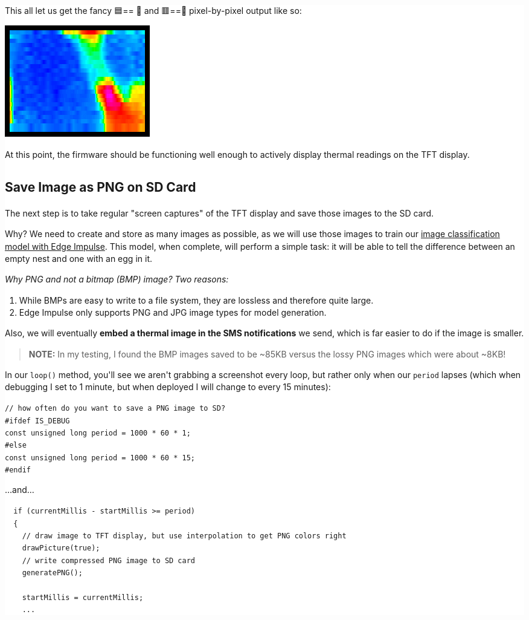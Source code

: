 This all let us get the fancy 🟦== 🥶 and 🟥==🥵 pixel-by-pixel output like so:

![thermal image example](thermal-example.png)

At this point, the firmware should be functioning well enough to actively display thermal readings on the TFT display.

## Save Image as PNG on SD Card

The next step is to take regular "screen captures" of the TFT display and save those images to the SD card.

Why? We need to create and store as many images as possible, as we will use those images to train our [image classification model with Edge Impulse](https://docs.edgeimpulse.com/docs/tutorials/image-classification). This model, when complete, will perform a simple task: it will be able to tell the difference between an empty nest and one with an egg in it.

*Why PNG and not a bitmap (BMP) image? Two reasons:*

1. While BMPs are easy to write to a file system, they are lossless and therefore quite large.
2. Edge Impulse only supports PNG and JPG image types for model generation.

Also, we will eventually **embed a thermal image in the SMS notifications** we send, which is far easier to do if the image is smaller.

> **NOTE:** In my testing, I found the BMP images saved to be ~85KB versus the lossy PNG images which were about ~8KB!

In our `loop()` method, you'll see we aren't grabbing a screenshot every loop, but rather only when our `period` lapses (which when debugging I set to 1 minute, but when deployed I will change to every 15 minutes):

```
// how often do you want to save a PNG image to SD?
#ifdef IS_DEBUG
const unsigned long period = 1000 * 60 * 1;
#else
const unsigned long period = 1000 * 60 * 15;
#endif
```

...and...


```
  if (currentMillis - startMillis >= period)
  {
    // draw image to TFT display, but use interpolation to get PNG colors right
    drawPicture(true);
    // write compressed PNG image to SD card
    generatePNG();

    startMillis = currentMillis;
    ...
```
